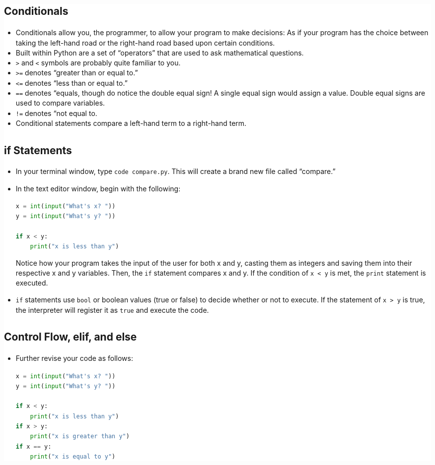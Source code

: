 
<iframe width="560" height="315" 
src="https://video.cs50.io/_b6NgY_pMdw?start=3" 
title="YouTube video player" 
frameborder="0" 
allow="accelerometer; autoplay; clipboard-write; encrypted-media; gyroscope; picture-in-picture" 
allowfullscreen></iframe>

## Conditionals

- Conditionals allow you, the programmer, to allow your program to make decisions: As if your program has the choice between taking the left-hand road or the right-hand road based upon certain conditions.
- Built within Python are a set of “operators” that are used to ask mathematical questions.
- `>` and `<` symbols are probably quite familiar to you.
- `>=` denotes “greater than or equal to.”
- `<=` denotes “less than or equal to.”
- `==` denotes “equals, though do notice the double equal sign! A single equal sign would assign a value. Double equal signs are used to compare variables.
- `!=` denotes “not equal to.
- Conditional statements compare a left-hand term to a right-hand term.

## if Statements

- In your terminal window, type `code compare.py`. This will create a brand new file called “compare.”
- In the text editor window, begin with the following:
    
    ```python
    x = int(input("What's x? "))
    y = int(input("What's y? "))
    
    if x < y:
        print("x is less than y")
    ```
    
    Notice how your program takes the input of the user for both x and y, casting them as integers and saving them into their respective x and y variables. Then, the `if` statement compares x and y. If the condition of `x < y` is met, the `print` statement is executed.
    
- `if` statements use `bool` or boolean values (true or false) to decide whether or not to execute. If the statement of `x > y` is true, the interpreter will register it as `true` and execute the code.

## Control Flow, elif, and else

- Further revise your code as follows:
    
    ```python
    x = int(input("What's x? "))
    y = int(input("What's y? "))
    
    if x < y:
        print("x is less than y")
    if x > y:
        print("x is greater than y")
    if x == y:
        print("x is equal to y")
    ```
    
